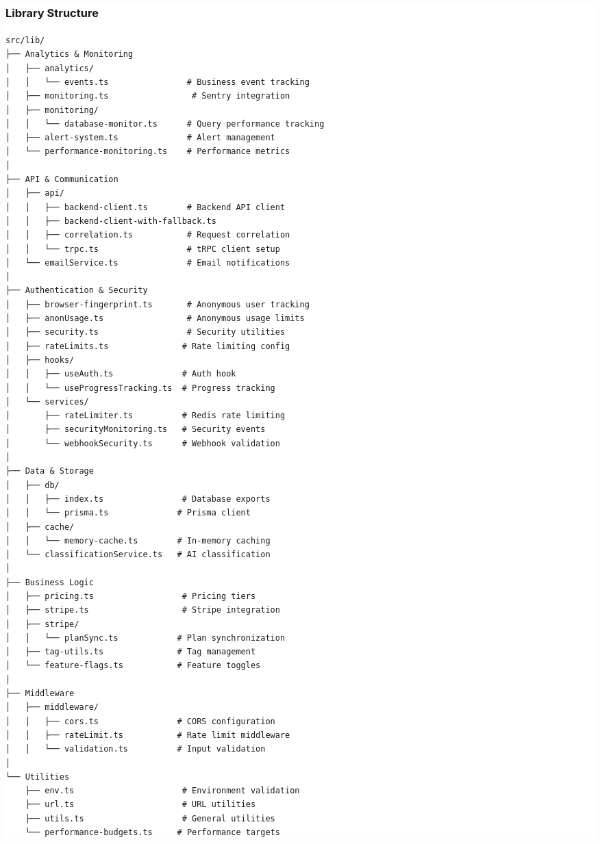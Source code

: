 ### Library Structure

```
src/lib/
├── Analytics & Monitoring
│   ├── analytics/
│   │   └── events.ts                # Business event tracking
│   ├── monitoring.ts                 # Sentry integration
│   ├── monitoring/
│   │   └── database-monitor.ts      # Query performance tracking
│   ├── alert-system.ts              # Alert management
│   └── performance-monitoring.ts    # Performance metrics
│
├── API & Communication
│   ├── api/
│   │   ├── backend-client.ts        # Backend API client
│   │   ├── backend-client-with-fallback.ts
│   │   ├── correlation.ts           # Request correlation
│   │   └── trpc.ts                  # tRPC client setup
│   └── emailService.ts              # Email notifications
│
├── Authentication & Security
│   ├── browser-fingerprint.ts       # Anonymous user tracking
│   ├── anonUsage.ts                 # Anonymous usage limits
│   ├── security.ts                  # Security utilities
│   ├── rateLimits.ts               # Rate limiting config
│   ├── hooks/
│   │   ├── useAuth.ts              # Auth hook
│   │   └── useProgressTracking.ts  # Progress tracking
│   └── services/
│       ├── rateLimiter.ts          # Redis rate limiting
│       ├── securityMonitoring.ts   # Security events
│       └── webhookSecurity.ts      # Webhook validation
│
├── Data & Storage
│   ├── db/
│   │   ├── index.ts                # Database exports
│   │   └── prisma.ts              # Prisma client
│   ├── cache/
│   │   └── memory-cache.ts        # In-memory caching
│   └── classificationService.ts   # AI classification
│
├── Business Logic
│   ├── pricing.ts                  # Pricing tiers
│   ├── stripe.ts                   # Stripe integration
│   ├── stripe/
│   │   └── planSync.ts            # Plan synchronization
│   ├── tag-utils.ts               # Tag management
│   └── feature-flags.ts           # Feature toggles
│
├── Middleware
│   ├── middleware/
│   │   ├── cors.ts                # CORS configuration
│   │   ├── rateLimit.ts           # Rate limit middleware
│   │   └── validation.ts          # Input validation
│
└── Utilities
    ├── env.ts                      # Environment validation
    ├── url.ts                      # URL utilities
    ├── utils.ts                    # General utilities
    └── performance-budgets.ts     # Performance targets
```
